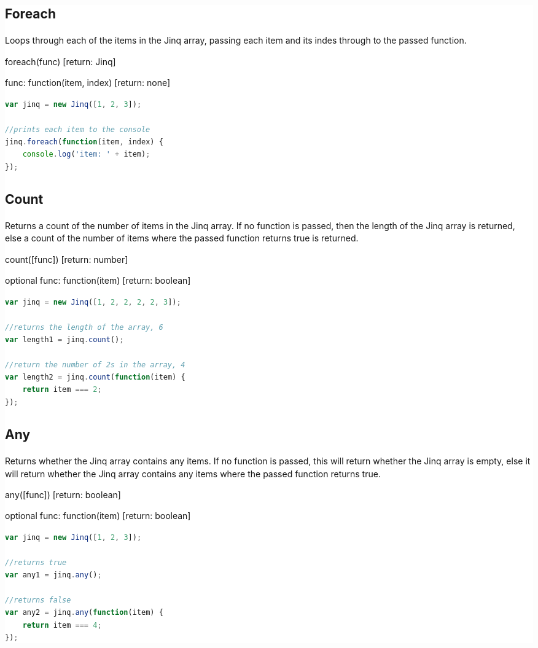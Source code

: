 ## Foreach
Loops through each of the items in the Jinq array, passing each item and its indes through to the passed function.

foreach(func)
[return: Jinq]

func: function(item, index)
[return: none]

```javascript
var jinq = new Jinq([1, 2, 3]);

//prints each item to the console
jinq.foreach(function(item, index) {
	console.log('item: ' + item);
});
```

## Count
Returns a count of the number of items in the Jinq array. If no function is passed, then the length of the Jinq array is returned, else a count of the number of items where the passed function returns true is returned.

count([func])
[return: number]

optional func: function(item)
[return: boolean]

```javascript
var jinq = new Jinq([1, 2, 2, 2, 2, 3]);

//returns the length of the array, 6
var length1 = jinq.count();

//return the number of 2s in the array, 4
var length2 = jinq.count(function(item) {
	return item === 2;
});
```

## Any
Returns whether the Jinq array contains any items. If no function is passed, this will return whether the Jinq array is empty, else it will return whether the Jinq array contains any items where the passed function returns true.

any([func])
[return: boolean]

optional func: function(item)
[return: boolean]

```javascript
var jinq = new Jinq([1, 2, 3]);

//returns true
var any1 = jinq.any();

//returns false
var any2 = jinq.any(function(item) {
	return item === 4;
});
```
